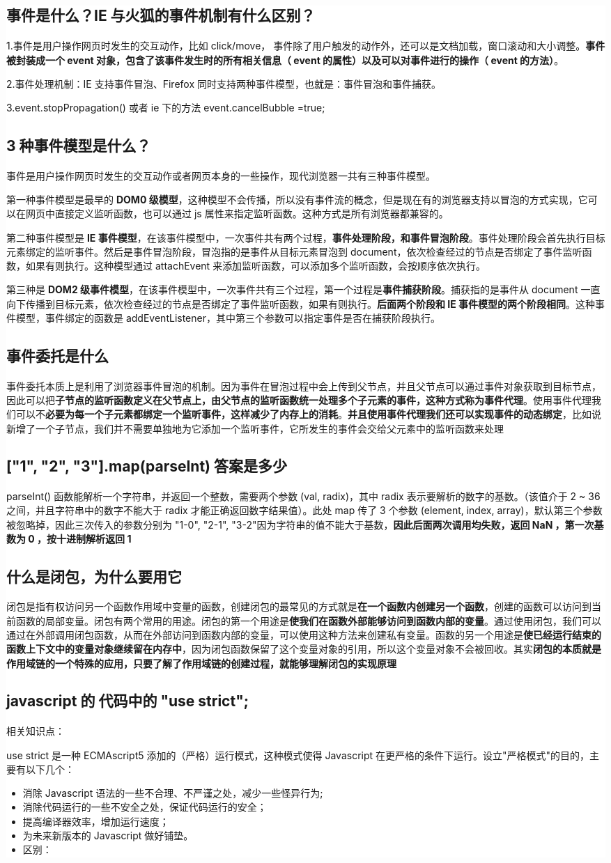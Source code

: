 ## 事件是什么？IE 与火狐的事件机制有什么区别？

1.事件是用户操作网页时发生的交互动作，比如 click/move， 事件除了用户触发的动作外，还可以是文档加载，窗口滚动和大小调整。**事件被封装成一个 event 对象，包含了该事件发生时的所有相关信息（ event 的属性）以及可以对事件进行的操作（ event 的方法）**。

2.事件处理机制：IE 支持事件冒泡、Firefox 同时支持两种事件模型，也就是：事件冒泡和事件捕获。

3.event.stopPropagation() 或者 ie 下的方法 event.cancelBubble =true;

## 3 种事件模型是什么？

事件是用户操作网页时发生的交互动作或者网页本身的一些操作，现代浏览器一共有三种事件模型。

第一种事件模型是最早的 **DOM0 级模型**，这种模型不会传播，所以没有事件流的概念，但是现在有的浏览器支持以冒泡的方式实现，它可以在网页中直接定义监听函数，也可以通过 js 属性来指定监听函数。这种方式是所有浏览器都兼容的。

第二种事件模型是 **IE 事件模型**，在该事件模型中，一次事件共有两个过程，**事件处理阶段，和事件冒泡阶段**。事件处理阶段会首先执行目标元素绑定的监听事件。然后是事件冒泡阶段，冒泡指的是事件从目标元素冒泡到 document，依次检查经过的节点是否绑定了事件监听函数，如果有则执行。这种模型通过 attachEvent 来添加监听函数，可以添加多个监听函数，会按顺序依次执行。

第三种是 **DOM2 级事件模型**，在该事件模型中，一次事件共有三个过程，第一个过程是**事件捕获阶段**。捕获指的是事件从 document 一直向下传播到目标元素，依次检查经过的节点是否绑定了事件监听函数，如果有则执行。**后面两个阶段和 IE 事件模型的两个阶段相同**。这种事件模型，事件绑定的函数是 addEventListener，其中第三个参数可以指定事件是否在捕获阶段执行。

## 事件委托是什么

事件委托本质上是利用了浏览器事件冒泡的机制。因为事件在冒泡过程中会上传到父节点，并且父节点可以通过事件对象获取到目标节点，因此可以把**子节点的监听函数定义在父节点上，由父节点的监听函数统一处理多个子元素的事件，这种方式称为事件代理**。使用事件代理我们可以不**必要为每一个子元素都绑定一个监听事件，这样减少了内存上的消耗**。**并且使用事件代理我们还可以实现事件的动态绑定**，比如说新增了一个子节点，我们并不需要单独地为它添加一个监听事件，它所发生的事件会交给父元素中的监听函数来处理

## ["1", "2", "3"].map(parseInt) 答案是多少

parseInt() 函数能解析一个字符串，并返回一个整数，需要两个参数 (val, radix)，其中 radix 表示要解析的数字的基数。（该值介于 2 ~ 36 之间，并且字符串中的数字不能大于 radix 才能正确返回数字结果值）。此处 map 传了 3 个参数 (element, index, array)，默认第三个参数被忽略掉，因此三次传入的参数分别为 "1-0", "2-1", "3-2"因为字符串的值不能大于基数，**因此后面两次调用均失败，返回 NaN ，第一次基数为 0 ，按十进制解析返回 1**

## 什么是闭包，为什么要用它

闭包是指有权访问另一个函数作用域中变量的函数，创建闭包的最常见的方式就是**在一个函数内创建另一个函数**，创建的函数可以访问到当前函数的局部变量。闭包有两个常用的用途。闭包的第一个用途是**使我们在函数外部能够访问到函数内部的变量**。通过使用闭包，我们可以通过在外部调用闭包函数，从而在外部访问到函数内部的变量，可以使用这种方法来创建私有变量。函数的另一个用途是**使已经运行结束的函数上下文中的变量对象继续留在内存中**，因为闭包函数保留了这个变量对象的引用，所以这个变量对象不会被回收。其实**闭包的本质就是作用域链的一个特殊的应用，只要了解了作用域链的创建过程，就能够理解闭包的实现原理**

## javascript 的 代码中的 "use strict";

相关知识点：

use strict 是一种 ECMAscript5 添加的（严格）运行模式，这种模式使得 Javascript 在更严格的条件下运行。设立"严格模式"的目的，主要有以下几个：

- 消除 Javascript 语法的一些不合理、不严谨之处，减少一些怪异行为;
- 消除代码运行的一些不安全之处，保证代码运行的安全；
- 提高编译器效率，增加运行速度；
- 为未来新版本的 Javascript 做好铺垫。
- 区别：
